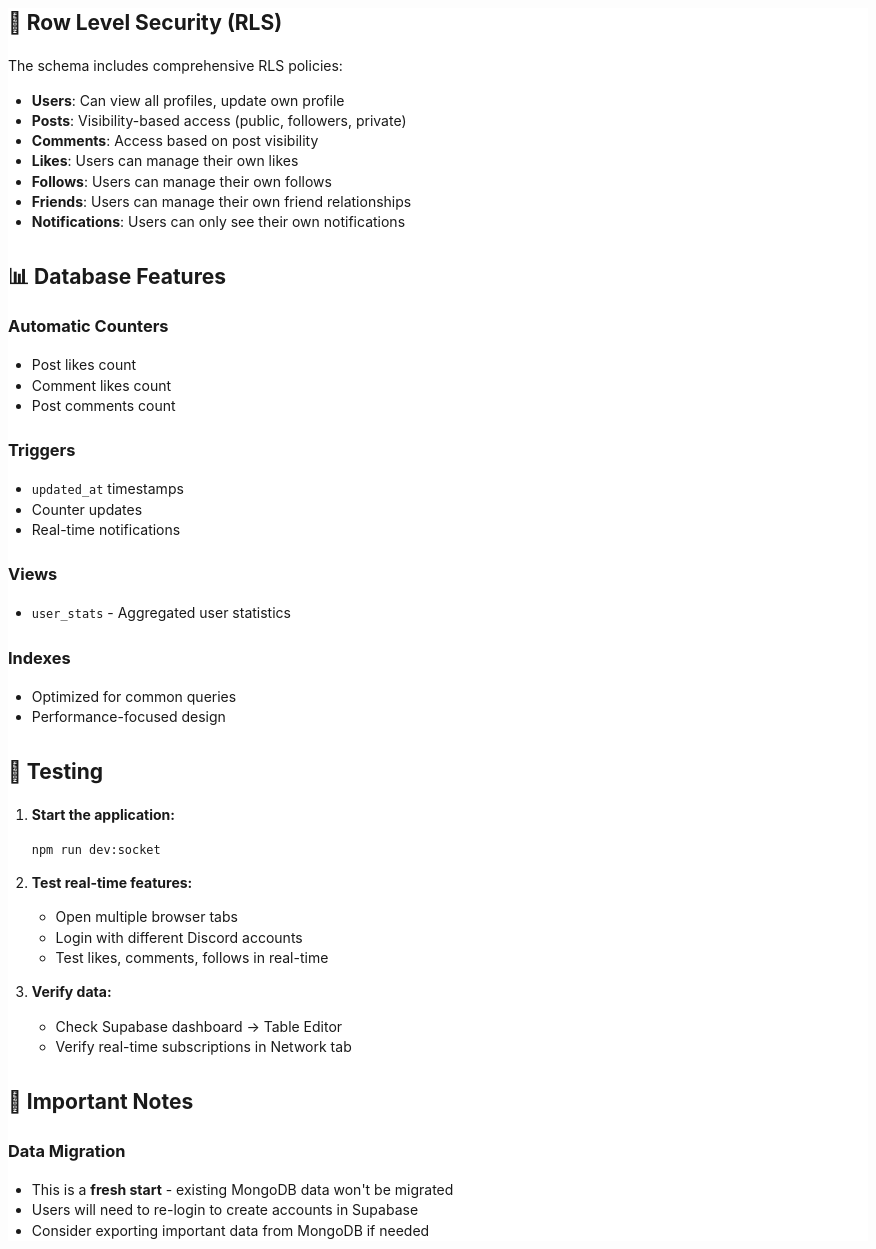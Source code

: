 ## 🔐 Row Level Security (RLS)

The schema includes comprehensive RLS policies:

- **Users**: Can view all profiles, update own profile
- **Posts**: Visibility-based access (public, followers, private)
- **Comments**: Access based on post visibility
- **Likes**: Users can manage their own likes
- **Follows**: Users can manage their own follows
- **Friends**: Users can manage their own friend relationships
- **Notifications**: Users can only see their own notifications

## 📊 Database Features

### Automatic Counters
- Post likes count
- Comment likes count  
- Post comments count

### Triggers
- `updated_at` timestamps
- Counter updates
- Real-time notifications

### Views
- `user_stats` - Aggregated user statistics

### Indexes
- Optimized for common queries
- Performance-focused design

## 🧪 Testing

1. **Start the application:**
   ```bash
   npm run dev:socket
   ```

2. **Test real-time features:**
   - Open multiple browser tabs
   - Login with different Discord accounts
   - Test likes, comments, follows in real-time

3. **Verify data:**
   - Check Supabase dashboard → Table Editor
   - Verify real-time subscriptions in Network tab

## 🚨 Important Notes

### Data Migration
- This is a **fresh start** - existing MongoDB data won't be migrated
- Users will need to re-login to create accounts in Supabase
- Consider exporting important data from MongoDB if needed
